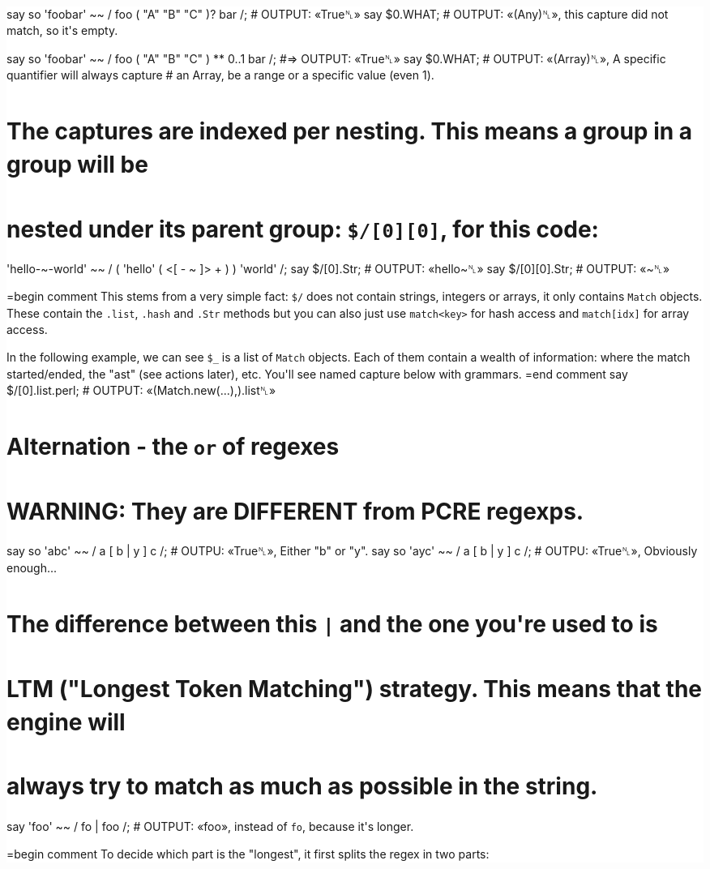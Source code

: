 say so 'foobar' ~~ / foo ( "A" "B" "C" )? bar /;    # OUTPUT: «True␤»
say $0.WHAT; # OUTPUT: «(Any)␤», this capture did not match, so it's empty.

say so 'foobar' ~~ / foo ( "A" "B" "C" ) ** 0..1 bar /; #=> OUTPUT: «True␤»
say $0.WHAT; # OUTPUT: «(Array)␤», A specific quantifier will always capture
             # an Array, be a range or a specific value (even 1).

# The captures are indexed per nesting. This means a group in a group will be
# nested under its parent group: `$/[0][0]`, for this code:
'hello-~-world' ~~ / ( 'hello' ( <[ \- \~ ]> + ) ) 'world' /;
say $/[0].Str;    # OUTPUT: «hello~␤»
say $/[0][0].Str; # OUTPUT: «~␤»

=begin comment
This stems from a very simple fact: `$/` does not contain strings, integers
or arrays, it only contains `Match` objects. These contain the `.list`, `.hash`
and `.Str` methods but you can also just use `match<key>` for hash access
and `match[idx]` for array access.

In the following example, we can see `$_` is a list of `Match` objects.
Each of them contain a wealth of information: where the match started/ended,
the "ast" (see actions later), etc. You'll see named capture below with
grammars.
=end comment
say $/[0].list.perl; # OUTPUT: «(Match.new(...),).list␤»

# Alternation - the `or` of regexes
# WARNING: They are DIFFERENT from PCRE regexps.
say so 'abc' ~~ / a [ b | y ] c /; # OUTPU: «True␤», Either "b" or "y".
say so 'ayc' ~~ / a [ b | y ] c /; # OUTPU: «True␤», Obviously enough...

# The difference between this `|` and the one you're used to is
# LTM ("Longest Token Matching") strategy. This means that the engine will
# always try to match as much as possible in the string.
say 'foo' ~~ / fo | foo /; # OUTPUT: «foo», instead of `fo`, because it's longer.

=begin comment
To decide which part is the "longest", it first splits the regex in two parts:
